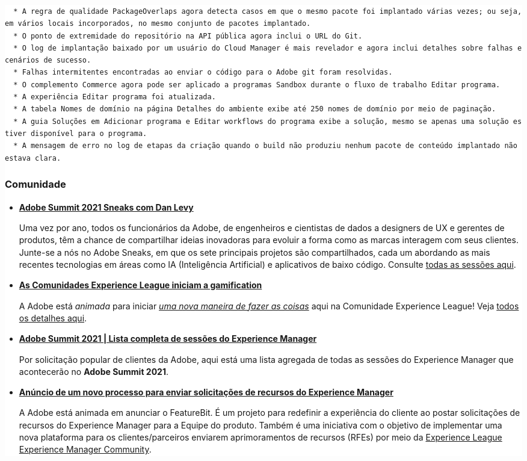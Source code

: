       * A regra de qualidade PackageOverlaps agora detecta casos em que o mesmo pacote foi implantado várias vezes; ou seja, em vários locais incorporados, no mesmo conjunto de pacotes implantado.
      * O ponto de extremidade do repositório na API pública agora inclui o URL do Git.
      * O log de implantação baixado por um usuário do Cloud Manager é mais revelador e agora inclui detalhes sobre falhas e cenários de sucesso.
      * Falhas intermitentes encontradas ao enviar o código para o Adobe git foram resolvidas.
      * O complemento Commerce agora pode ser aplicado a programas Sandbox durante o fluxo de trabalho Editar programa.
      * A experiência Editar programa foi atualizada.
      * A tabela Nomes de domínio na página Detalhes do ambiente exibe até 250 nomes de domínio por meio de paginação.
      * A guia Soluções em Adicionar programa e Editar workflows do programa exibe a solução, mesmo se apenas uma solução estiver disponível para o programa.
      * A mensagem de erro no log de etapas da criação quando o build não produziu nenhum pacote de conteúdo implantado não estava clara.






### **Comunidade**

* **[Adobe Summit 2021 Sneaks com Dan Levy](https://experienceleaguecommunities.adobe.com/t5/adobe-experience-manager/adobe-summit-2021-sneaks-with-dan-levy/td-p/405865)**

   Uma vez por ano, todos os funcionários da Adobe, de engenheiros e cientistas de dados a designers de UX e gerentes de produtos, têm a chance de compartilhar ideias inovadoras para evoluir a forma como as marcas interagem com seus clientes. Junte-se a nós no Adobe Sneaks, em que os sete principais projetos são compartilhados, cada um abordando as mais recentes tecnologias em áreas como IA (Inteligência Artificial) e aplicativos de baixo código. Consulte [todas as sessões aqui](https://experienceleaguecommunities.adobe.com/t5/adobe-experience-manager/adobe-summit-2021-complete-aem-session-list/td-p/398344).

* **[As Comunidades Experience League iniciam a gamification](https://experienceleaguecommunities.adobe.com/t5/adobe-experience-manager/experience-league-communities-launches-the-gamification/td-p/405366)**

   A Adobe está *animada* para iniciar [*uma nova maneira de fazer as coisas*](https://experienceleaguecommunities.adobe.com/t5/adobe-experience-cloud-blogs/new-experience-league-community-game-features-and-faqs/ba-p/405291) aqui na Comunidade Experience League! Veja [todos os detalhes aqui](https://experienceleaguecommunities.adobe.com/t5/adobe-experience-manager/experience-league-communities-launches-the-gamification/td-p/405366).

* **[Adobe Summit 2021 | Lista completa de sessões do Experience Manager](https://experienceleaguecommunities.adobe.com/t5/adobe-experience-manager/adobe-summit-2021-complete-aem-session-list/td-p/398344)**

   Por solicitação popular de clientes da Adobe, aqui está uma lista agregada de todas as sessões do Experience Manager que acontecerão no **Adobe Summit 2021**.

* **[Anúncio de um novo processo para enviar solicitações de recursos do Experience Manager](https://experienceleaguecommunities.adobe.com/t5/adobe-experience-manager/announcing-the-new-process-to-submit-experience-manager-feature/td-p/380425)**

   A Adobe está animada em anunciar o FeatureBit. É um projeto para redefinir a experiência do cliente ao postar solicitações de recursos do Experience Manager para a Equipe do produto. Também é uma iniciativa com o objetivo de implementar uma nova plataforma para os clientes/parceiros enviarem aprimoramentos de recursos (RFEs) por meio da [Experience League Experience Manager Community](https://experienceleaguecommunities.adobe.com/t5/adobe-experience-manager/ct-p/adobe-experience-manager-community).
